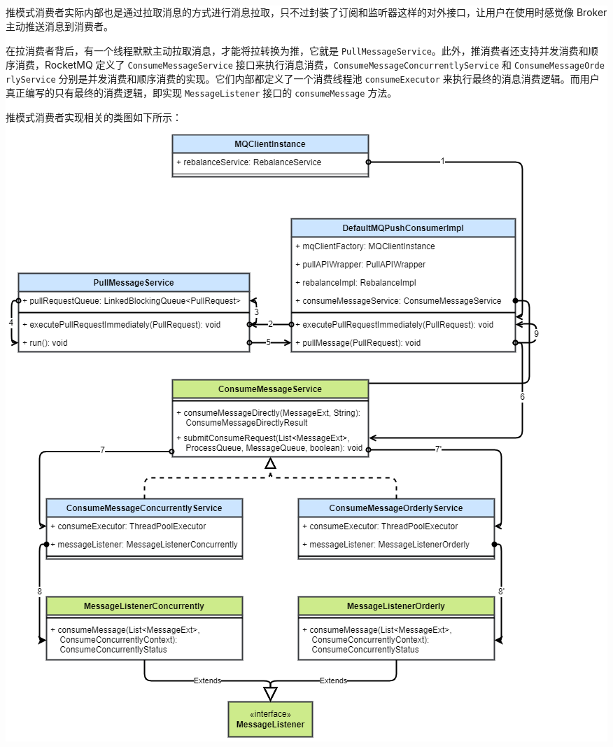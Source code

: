 推模式消费者实际内部也是通过拉取消息的方式进行消息拉取，只不过封装了订阅和监听器这样的对外接口，让用户在使用时感觉像 Broker 主动推送消息到消费者。

在拉消费者背后，有一个线程默默主动拉取消息，才能将拉转换为推，它就是 `PullMessageService`。此外，推消费者还支持并发消费和顺序消费，RocketMQ 定义了 `ConsumeMessageService` 接口来执行消息消费，`ConsumeMessageConcurrentlyService` 和  `ConsumeMessageOrderlyService` 分别是并发消费和顺序消费的实现。它们内部都定义了一个消费线程池 `consumeExecutor` 来执行最终的消息消费逻辑。而用户真正编写的只有最终的消费逻辑，即实现 `MessageListener` 接口的 `consumeMessage` 方法。

推模式消费者实现相关的类图如下所示：

![](https://raw.githubusercontent.com/HScarb/knowledge/master/assets/rocketmq-consume-message/rocketmq-consume-message-service-class.drawio.png)
